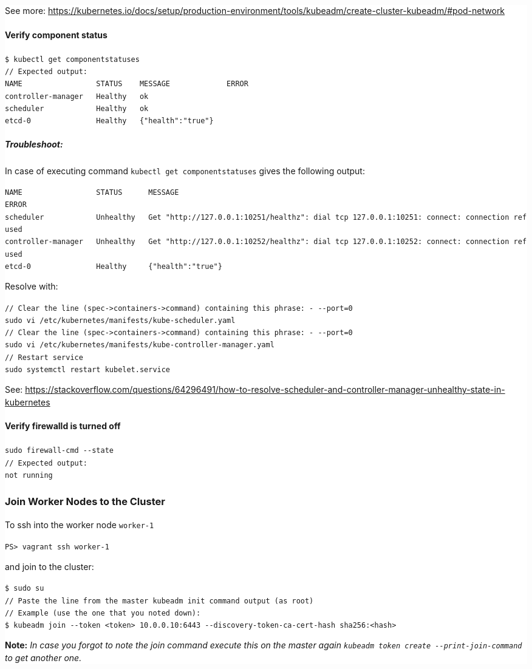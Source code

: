See more: https://kubernetes.io/docs/setup/production-environment/tools/kubeadm/create-cluster-kubeadm/#pod-network

#### Verify component status
```
$ kubectl get componentstatuses
// Expected output:
NAME                 STATUS    MESSAGE             ERROR
controller-manager   Healthy   ok
scheduler            Healthy   ok
etcd-0               Healthy   {"health":"true"}
```

##### Troubleshoot:
In case of executing command `kubectl get componentstatuses` gives the following output:
```
NAME                 STATUS      MESSAGE                                                                                       ERROR
scheduler            Unhealthy   Get "http://127.0.0.1:10251/healthz": dial tcp 127.0.0.1:10251: connect: connection refused
controller-manager   Unhealthy   Get "http://127.0.0.1:10252/healthz": dial tcp 127.0.0.1:10252: connect: connection refused
etcd-0               Healthy     {"health":"true"}
``` 
Resolve with:
```
// Clear the line (spec->containers->command) containing this phrase: - --port=0
sudo vi /etc/kubernetes/manifests/kube-scheduler.yaml
// Clear the line (spec->containers->command) containing this phrase: - --port=0
sudo vi /etc/kubernetes/manifests/kube-controller-manager.yaml
// Restart service
sudo systemctl restart kubelet.service
```

See: https://stackoverflow.com/questions/64296491/how-to-resolve-scheduler-and-controller-manager-unhealthy-state-in-kubernetes

#### Verify firewalld is turned off

```
sudo firewall-cmd --state
// Expected output:
not running
```

### Join Worker Nodes to the Cluster
To ssh into the worker node `worker-1` 
```
PS> vagrant ssh worker-1
```
and join to the cluster:
```
$ sudo su
// Paste the line from the master kubeadm init command output (as root)
// Example (use the one that you noted down):
$ kubeadm join --token <token> 10.0.0.10:6443 --discovery-token-ca-cert-hash sha256:<hash>
```
**Note:** *In case you forgot to note the join command execute this on the master again `kubeadm token create --print-join-command` to get another one.* 
